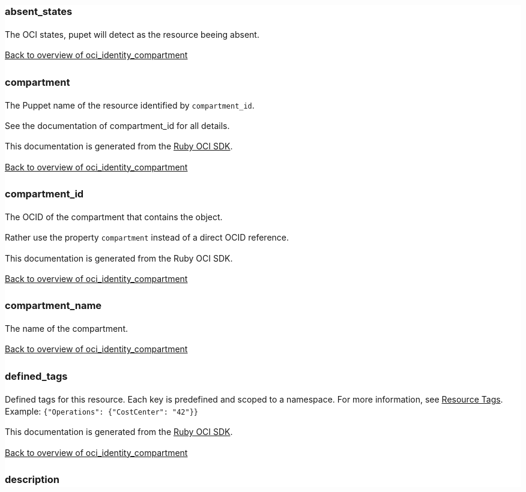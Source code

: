 
### absent_states<a name='oci_identity_compartment_absent_states'>

The OCI states, pupet will detect as the resource beeing absent.



[Back to overview of oci_identity_compartment](#attributes)

### compartment<a name='oci_identity_compartment_compartment'>

The Puppet name of the resource identified by `compartment_id`.

See the documentation of compartment_id for all details.

This documentation is generated from the [Ruby OCI SDK](https://github.com/oracle/oci-ruby-sdk).



[Back to overview of oci_identity_compartment](#attributes)

### compartment_id<a name='oci_identity_compartment_compartment_id'>

The OCID of the compartment that contains the object.

Rather use the property `compartment` instead of a direct OCID reference.

This documentation is generated from the Ruby OCI SDK.



[Back to overview of oci_identity_compartment](#attributes)

### compartment_name<a name='oci_identity_compartment_compartment_name'>

The name of the compartment.



[Back to overview of oci_identity_compartment](#attributes)

### defined_tags<a name='oci_identity_compartment_defined_tags'>

  Defined tags for this resource. Each key is predefined and scoped to a namespace.
For more information, see [Resource Tags](https://docs.cloud.oracle.com/Content/General/Concepts/resourcetags.htm).
Example: `{"Operations": {"CostCenter": "42"}}`

  This documentation is generated from the [Ruby OCI SDK](https://github.com/oracle/oci-ruby-sdk).



[Back to overview of oci_identity_compartment](#attributes)

### description<a name='oci_identity_compartment_description'>
